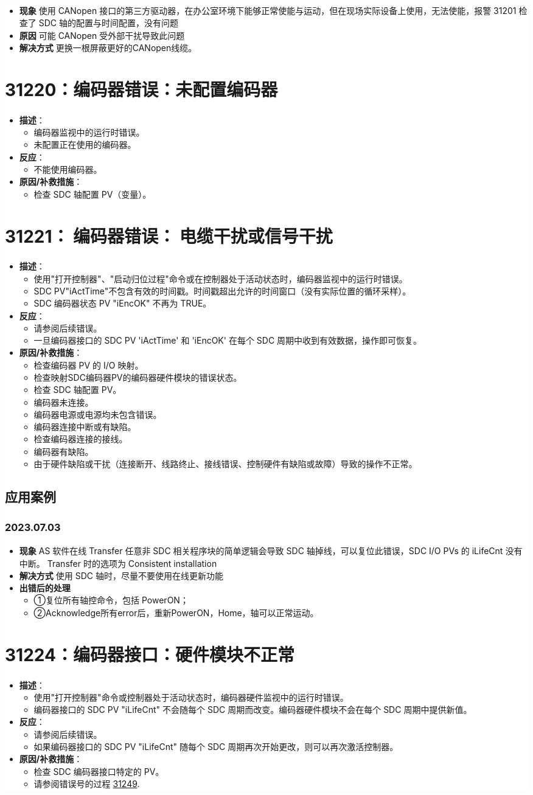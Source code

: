 - **现象** 使用 CANopen 接口的第三方驱动器，在办公室环境下能够正常使能与运动，但在现场实际设备上使用，无法使能，报警 31201 检查了 SDC 轴的配置与时间配置，没有问题
- **原因** 可能 CANopen 受外部干扰导致此问题
- **解决方式** 更换一根屏蔽更好的CANopen线缆。

# 31220：编码器错误：未配置编码器

- **描述**：
    - 编码器监视中的运行时错误。
    - 未配置正在使用的编码器。
- **反应**：
    - 不能使用编码器。
- **原因/补救措施**：
    - 检查 SDC 轴配置 PV（变量）。

# 31221： 编码器错误： 电缆干扰或信号干扰

- **描述**：
    - 使用"打开控制器"、"启动归位过程"命令或在控制器处于活动状态时，编码器监视中的运行时错误。
    - SDC PV"iActTime"不包含有效的时间戳。时间戳超出允许的时间窗口（没有实际位置的循环采样）。
    - SDC 编码器状态 PV "iEncOK" 不再为 TRUE。
- **反应**：
    - 请参阅后续错误。
    - 一旦编码器接口的 SDC PV 'iActTime' 和 'iEncOK' 在每个 SDC 周期中收到有效数据，操作即可恢复。
- **原因/补救措施**：
    - 检查编码器 PV 的 I/O 映射。
    - 检查映射SDC编码器PV的编码器硬件模块的错误状态。
    - 检查 SDC 轴配置 PV。
    - 编码器未连接。
    - 编码器电源或电源均未包含错误。
    - 编码器连接中断或有缺陷。
    - 检查编码器连接的接线。
    - 编码器有缺陷。
    - 由于硬件缺陷或干扰（连接断开、线路终止、接线错误、控制硬件有缺陷或故障）导致的操作不正常。

## 应用案例

### 2023.07.03

- **现象** AS 软件在线 Transfer 任意非 SDC 相关程序块的简单逻辑会导致 SDC 轴掉线，可以复位此错误，SDC I/O PVs 的 iLifeCnt 没有中断。 Transfer 时的选项为 Consistent installation
- **解决方式** 使用 SDC 轴时，尽量不要使用在线更新功能
- **出错后的处理**
    - ①复位所有轴控命令，包括 PowerON；
    - ②Acknowledge所有error后，重新PowerON，Home，轴可以正常运动。

# 31224：编码器接口：硬件模块不正常

- **描述**：
    - 使用"打开控制器"命令或控制器处于活动状态时，编码器硬件监视中的运行时错误。
    - 编码器接口的 SDC PV "iLifeCnt" 不会随每个 SDC 周期而改变。编码器硬件模块不会在每个 SDC 周期中提供新值。
- **反应**：
    - 请参阅后续错误。
    - 如果编码器接口的 SDC PV "iLifeCnt" 随每个 SDC 周期再次开始更改，则可以再次激活控制器。
- **原因/补救措施**：
    - 检查 SDC 编码器接口特定的 PV。
    - 请参阅错误号的过程 [31249](#31249驱动器接口硬件模块不正常).
